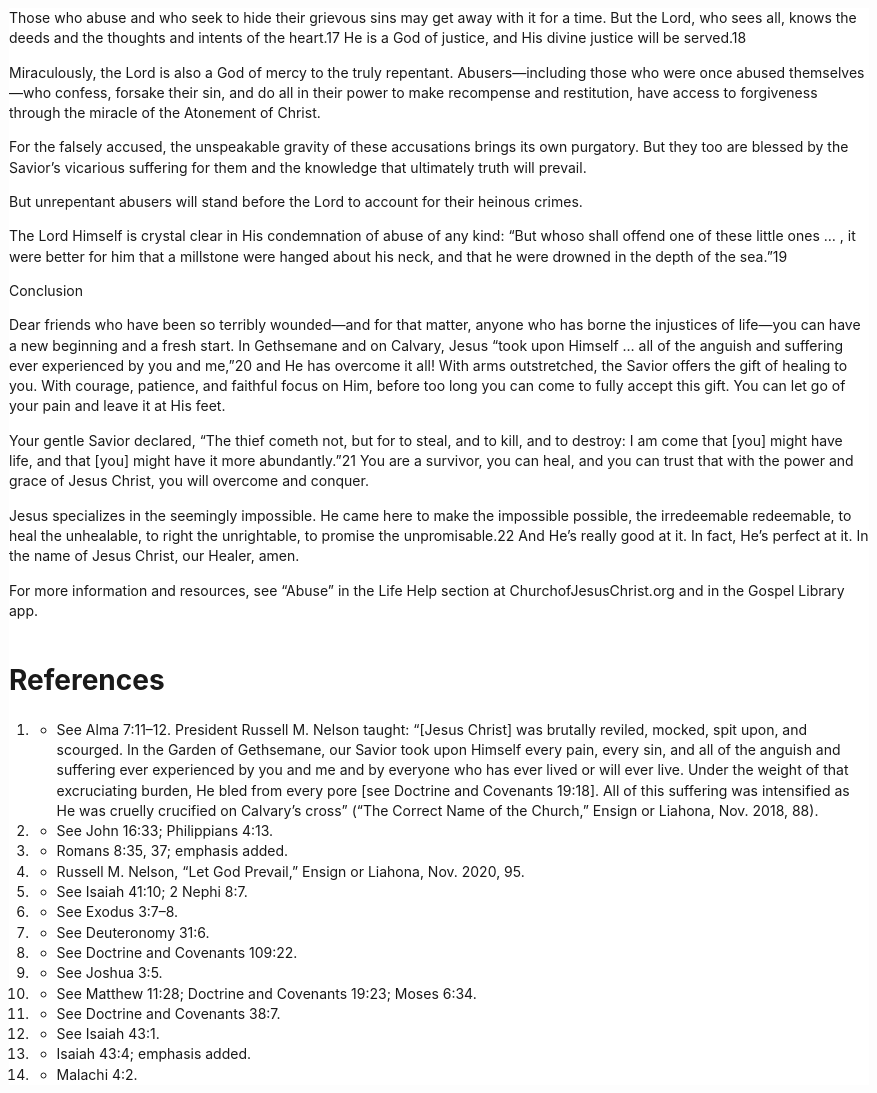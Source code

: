 Those who abuse and who seek to hide their grievous sins may get away with it for a time. But the Lord, who sees all, knows the deeds and the thoughts and intents of the heart.17 He is a God of justice, and His divine justice will be served.18

Miraculously, the Lord is also a God of mercy to the truly repentant. Abusers—including those who were once abused themselves—who confess, forsake their sin, and do all in their power to make recompense and restitution, have access to forgiveness through the miracle of the Atonement of Christ.

For the falsely accused, the unspeakable gravity of these accusations brings its own purgatory. But they too are blessed by the Savior’s vicarious suffering for them and the knowledge that ultimately truth will prevail.

But unrepentant abusers will stand before the Lord to account for their heinous crimes.

The Lord Himself is crystal clear in His condemnation of abuse of any kind: “But whoso shall offend one of these little ones … , it were better for him that a millstone were hanged about his neck, and that he were drowned in the depth of the sea.”19







Conclusion



Dear friends who have been so terribly wounded—and for that matter, anyone who has borne the injustices of life—you can have a new beginning and a fresh start. In Gethsemane and on Calvary, Jesus “took upon Himself … all of the anguish and suffering ever experienced by you and me,”20 and He has overcome it all! With arms outstretched, the Savior offers the gift of healing to you. With courage, patience, and faithful focus on Him, before too long you can come to fully accept this gift. You can let go of your pain and leave it at His feet.

Your gentle Savior declared, “The thief cometh not, but for to steal, and to kill, and to destroy: I am come that [you] might have life, and that [you] might have it more abundantly.”21 You are a survivor, you can heal, and you can trust that with the power and grace of Jesus Christ, you will overcome and conquer.

Jesus specializes in the seemingly impossible. He came here to make the impossible possible, the irredeemable redeemable, to heal the unhealable, to right the unrightable, to promise the unpromisable.22 And He’s really good at it. In fact, He’s perfect at it. In the name of Jesus Christ, our Healer, amen.

For more information and resources, see “Abuse” in the Life Help section at ChurchofJesusChrist.org and in the Gospel Library app.

# References
1. - See Alma 7:11–12. President Russell M. Nelson taught: “[Jesus Christ] was brutally reviled, mocked, spit upon, and scourged. In the Garden of Gethsemane, our Savior took upon Himself every pain, every sin, and all of the anguish and suffering ever experienced by you and me and by everyone who has ever lived or will ever live. Under the weight of that excruciating burden, He bled from every pore [see Doctrine and Covenants 19:18]. All of this suffering was intensified as He was cruelly crucified on Calvary’s cross” (“The Correct Name of the Church,” Ensign or Liahona, Nov. 2018, 88).
2. - See John 16:33; Philippians 4:13.
3. - Romans 8:35, 37; emphasis added.
4. - Russell M. Nelson, “Let God Prevail,” Ensign or Liahona, Nov. 2020, 95.
5. - See Isaiah 41:10; 2 Nephi 8:7.
6. - See Exodus 3:7–8.
7. - See Deuteronomy 31:6.
8. - See Doctrine and Covenants 109:22.
9. - See Joshua 3:5.
10. - See Matthew 11:28; Doctrine and Covenants 19:23; Moses 6:34.
11. - See Doctrine and Covenants 38:7.
12. - See Isaiah 43:1.
13. - Isaiah 43:4; emphasis added.
14. - Malachi 4:2.